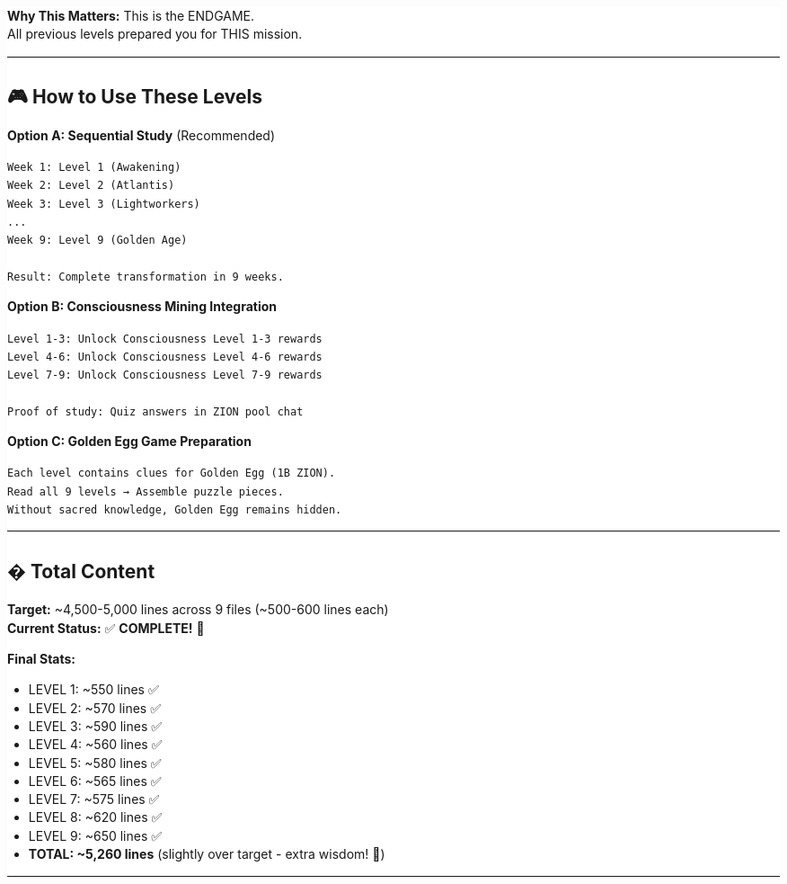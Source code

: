 **Why This Matters:**
This is the ENDGAME.  
All previous levels prepared you for THIS mission.

---

## 🎮 How to Use These Levels

**Option A: Sequential Study** (Recommended)
```
Week 1: Level 1 (Awakening)
Week 2: Level 2 (Atlantis)
Week 3: Level 3 (Lightworkers)
...
Week 9: Level 9 (Golden Age)

Result: Complete transformation in 9 weeks.
```

**Option B: Consciousness Mining Integration**
```
Level 1-3: Unlock Consciousness Level 1-3 rewards
Level 4-6: Unlock Consciousness Level 4-6 rewards
Level 7-9: Unlock Consciousness Level 7-9 rewards

Proof of study: Quiz answers in ZION pool chat
```

**Option C: Golden Egg Game Preparation**
```
Each level contains clues for Golden Egg (1B ZION).
Read all 9 levels → Assemble puzzle pieces.
Without sacred knowledge, Golden Egg remains hidden.
```

---

## � Total Content

**Target:** ~4,500-5,000 lines across 9 files (~500-600 lines each)  
**Current Status:** ✅ **COMPLETE!** 🎊

**Final Stats:**
- LEVEL 1: ~550 lines ✅
- LEVEL 2: ~570 lines ✅
- LEVEL 3: ~590 lines ✅
- LEVEL 4: ~560 lines ✅
- LEVEL 5: ~580 lines ✅
- LEVEL 6: ~565 lines ✅
- LEVEL 7: ~575 lines ✅
- LEVEL 8: ~620 lines ✅
- LEVEL 9: ~650 lines ✅
- **TOTAL: ~5,260 lines** (slightly over target - extra wisdom! 🌟)

---
